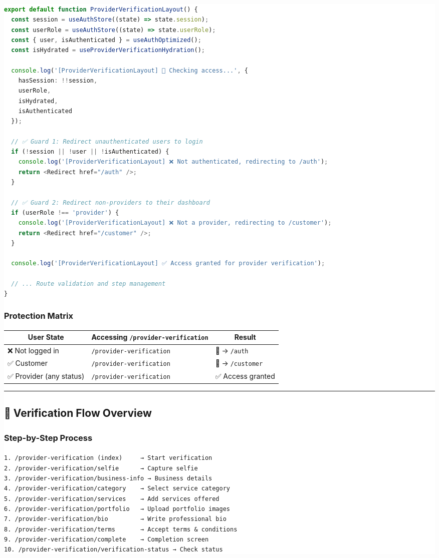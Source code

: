 ```typescript
export default function ProviderVerificationLayout() {
  const session = useAuthStore((state) => state.session);
  const userRole = useAuthStore((state) => state.userRole);
  const { user, isAuthenticated } = useAuthOptimized();
  const isHydrated = useProviderVerificationHydration();

  console.log('[ProviderVerificationLayout] 🔐 Checking access...', { 
    hasSession: !!session, 
    userRole,
    isHydrated,
    isAuthenticated
  });

  // ✅ Guard 1: Redirect unauthenticated users to login
  if (!session || !user || !isAuthenticated) {
    console.log('[ProviderVerificationLayout] ❌ Not authenticated, redirecting to /auth');
    return <Redirect href="/auth" />;
  }

  // ✅ Guard 2: Redirect non-providers to their dashboard
  if (userRole !== 'provider') {
    console.log('[ProviderVerificationLayout] ❌ Not a provider, redirecting to /customer');
    return <Redirect href="/customer" />;
  }

  console.log('[ProviderVerificationLayout] ✅ Access granted for provider verification');

  // ... Route validation and step management
}
```

### **Protection Matrix**

| User State | Accessing `/provider-verification` | Result |
|------------|-----------------------------------|--------|
| ❌ Not logged in | `/provider-verification` | 🔄 → `/auth` |
| ✅ Customer | `/provider-verification` | 🔄 → `/customer` |
| ✅ Provider (any status) | `/provider-verification` | ✅ Access granted |

---

## 🎯 Verification Flow Overview

### **Step-by-Step Process**

```
1. /provider-verification (index)     → Start verification
2. /provider-verification/selfie      → Capture selfie
3. /provider-verification/business-info → Business details
4. /provider-verification/category    → Select service category
5. /provider-verification/services    → Add services offered
6. /provider-verification/portfolio   → Upload portfolio images
7. /provider-verification/bio         → Write professional bio
8. /provider-verification/terms       → Accept terms & conditions
9. /provider-verification/complete    → Completion screen
10. /provider-verification/verification-status → Check status
```
